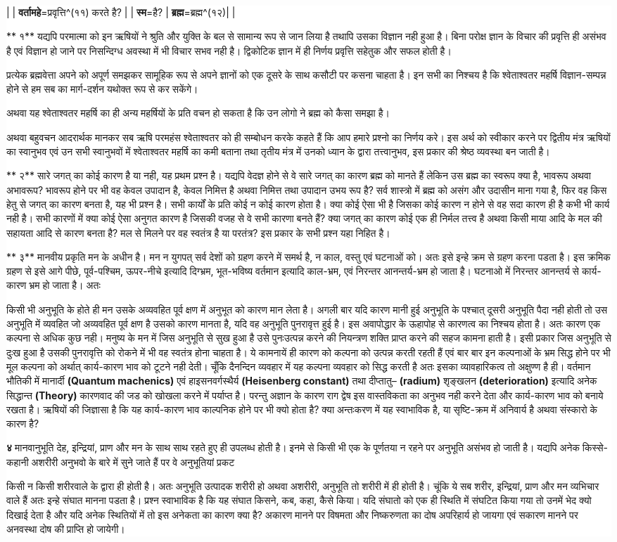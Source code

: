 |                                                                | **वर्तामहे**=प्रवृत्ति^(११) करते है?           |
| **स्म**=है?                                                    | **ब्रह्म**=ब्रह्म^(१२)|                        |

** १** यद्यपि परमात्मा को इन ऋषियों ने श्रुति और युक्ति के बल से सामान्य रूप से जान लिया है तथापि उसका विज्ञान नही हुआ है। बिना परोक्ष ज्ञान के विचार की प्रवृत्ति ही असंभव है एवं विज्ञान हो जाने पर निसन्दिग्ध अवस्था में भी विचार सभव नही है। द्विकोटिक ज्ञान में ही निर्णय प्रवृत्ति सहेतुक और सफल होती है।

  प्रत्येक ब्रह्मवेत्ता अपने को अपूर्ण समझकर सामूहिक रूप से अपने ज्ञानों को एक दूसरे के साथ कसौटी पर कसना चाहता है। इन सभी का निश्चय है कि श्वेताश्वतर महर्षि विज्ञान-सम्पन्न होने से हम सब का मार्ग-दर्शन यथोक्त रूप से कर सकेंगे।

 अथवा यह श्वेताश्वतर महर्षि का ही अन्य महर्षियों के प्रति वचन हो सकता है कि उन लोगो ने ब्रह्म को कैसा समझा है।

 अथवा बहुवचन आदरार्थक मानकर सब ऋषि परमहंस श्वेताश्वतर को ही सम्बोधन करके कहते हैं कि आप हमारे प्रश्नो का निर्णय करे। इस अर्थ को स्वीकार करने पर द्वितीय मंत्र ऋषियों का स्वानुभव एवं उन सभी स्वानुभवों में श्वेताश्वतर महर्षि का कमी बताना तथा तृतीय मंत्र में उनको ध्यान के द्वारा तत्त्वानुभव, इस प्रकार की श्रेष्ठ व्यवस्था बन जाती है।

** २** सारे जगत् का कोई कारण है या नही, यह प्रथम प्रश्न है। यद्यपि वेदज्ञ होने से वे सारे जगत् का कारण ब्रह्म को मानते हैं लेकिन उस ब्रह्म का स्वरूप क्या है, भावरूप अथवा अभावरूप? भावरूप होने पर भी वह केवल उपादान है, केवल निमित्त है अथवा निमित्त तथा उपादान उभय रूप है? सर्व शास्त्रो में ब्रह्म को असंग और उदासीन माना गया है, फिर वह किस हेतु से जगत् का कारण बनता है, यह भी प्रश्न है। सभी कार्यों के प्रति कोई न कोई कारण होता है। क्या कोई ऐसा भी है जिसका कोई कारण न होने से वह सदा कारण ही है कभी भी कार्य नही है। सभी कारणों में क्या कोई ऐसा अनुगत कारण है जिसकी वजह से वे सभी कारणा बनते हैं? क्या जगत् का कारण कोई एक ही निर्मल तत्त्व है अथवा किसी माया आदि के मल की सहायता आदि से कारण बनता है? मल से मिलने पर वह स्वतंत्र है या परतंत्र? इस प्रकार के सभी प्रश्न यहा निहित है।

** ३** मानवीय प्रकृति मन के अधीन है। मन न युगपत् सर्व देशों को ग्रहण करने में समर्थ है, न काल, वस्तु एवं घटनाओं को। अतः इसे इन्हे क्रम से ग्रहण करना पडता है। इस क्रमिक ग्रहण से इसे आगे पीछे, पूर्व-पश्चिम, ऊपर-नीचे इत्यादि दिग्भ्रम, भूत-भविष्य वर्तमान इत्यादि काल-भ्रम, एवं निरन्तर आनन्तर्य-भ्रम हो जाता है। घटनाओ में निरन्तर आनन्तर्य से कार्य-कारण भ्रम हो जाता है। अतः

किसी भी अनुभूति के होते ही मन उसके अव्यवहित पूर्व क्षण में अनुभूत को कारण मान लेता है। अगली बार यदि कारण मानी हुई अनुभूति के पश्चात् दूसरी अनुभूति पैदा नही होती तो उस अनुभूति में व्यवहित जो अव्यवहित पूर्व क्षण है उसको कारण मानता है, यदि वह अनुभूति पुनरावृत्त हुई है। इस अवापोद्धार के ऊहापोह से कारणत्व का निश्चय होता है। अतः कारण एक कल्पना से अधिक कुछ नही। मनुष्य के मन में जिस अनुभूति से सुख हुआ है उसे पुनःउत्पन्न करने की नियन्त्रण शक्ति प्राप्त करने की सहज कामना हाती है। इसी प्रकार जिस अनुभूति से दुःख हुआ है उसकी पुनरावृत्ति को रोकने में भी वह स्वतंत्र होना चाहता है। ये कामनायें ही कारण को कल्पना को उत्पन्न करती रहती हैं एवं बार बार इन कल्पनाओं के भ्रम सिद्ध होने पर भी मूल कल्पना को अर्थात् कार्य-कारण भाव को टूटने नही देती। चूँकि दैनन्दिन व्यवहार में यह कल्पना व्यवहार को सिद्ध करती है अतः इसका व्यावहारिकत्व तो अक्षुण्ण है ही। वर्तमान भौतिकी में मानार्दी **(Quantum machenics)** एवं हाइसनवर्गस्थैर्य **(Heisenberg constant)** तथा दीप्तातु– **(radium)** शृङ्खलन **(deterioration)** इत्यादि अनेक सिद्धान्त **(Theory)** कारणवाद की जड को खोखला करने में पर्याप्त है। परन्तु अज्ञान के कारण राग द्वेष इस वास्तविकता का अनुभव नही करने देता और कार्य-कारण भाव को बनाये रखता है। ऋषियों की जिज्ञासा है कि यह कार्य-कारण भाव काल्पनिक होने पर भी क्यो होता है? क्या अन्तःकरण में यह स्वाभाविक है, या सृष्टि-क्रम में अनिवार्य है अथवा संस्कारो के कारण है?

 **४** मानवानुभूति देह, इन्द्रियां, प्राण और मन के साथ साथ रहते हुए ही उपलब्ध होती है। इनमे से किसी भी एक के पूर्णतया न रहने पर अनुभूति असंभव हो जाती है। यद्यपि अनेक किस्से-कहानी अशरीरी अनुभवो के बारे में सुने जाते हैं पर वे अनुभूतियां प्रकट

किसी न किसी शरीरवाले के द्वारा ही होती है। अतः अनुभूति उत्पादक शरीरी हो अथवा अशरीरी, अनुभूति तो शरीरी में ही होती है। चूंकि ये सब शरीर, इन्द्रियां, प्राण और मन व्यभिचार वाले हैं अतः इन्हे संघात मानना पडता है। प्रश्न स्वाभाविक है कि यह संघात किसने, कब, कहा, कैसे किया। यदि संघातो को एक ही स्थिति में संघटित किया गया तो उनमें भेद क्यो दिखाई देता है और यदि अनेक स्थितियों में तो इस अनेकता का कारण क्या है? अकारण मानने पर विषमता और निष्करुणता का दोष अपरिहार्य हो जायगा एवं सकारण मानने पर अनवस्था दोष की प्राप्ति हो जायेगी।
